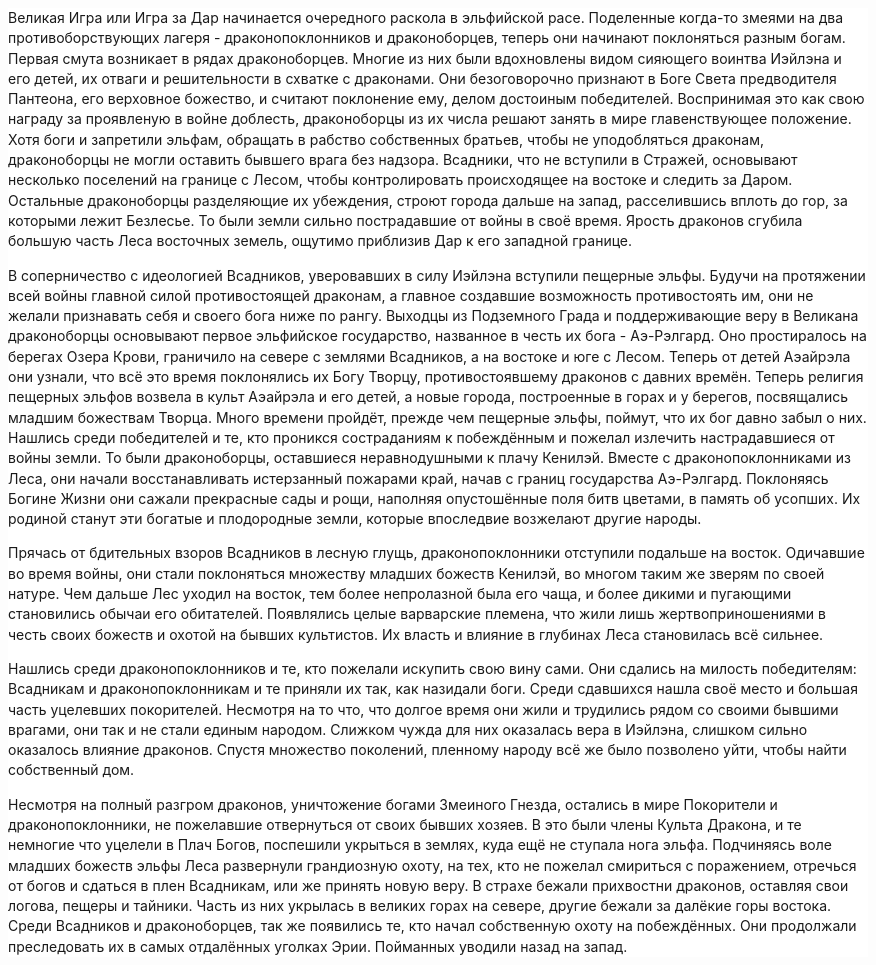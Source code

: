 Великая Игра или Игра за Дар начинается очередного раскола в эльфийской расе. Поделенные когда-то змеями на два противоборствующих лагеря - драконопоклонников и драконоборцев, теперь они начинают поклоняться разным богам. Первая смута возникает в рядах драконоборцев. Многие из них были вдохновлены видом сияющего воинтва Иэйлэна и его детей, их отваги и решительности в схватке с драконами. Они безоговорочно признают в Боге Света предводителя Пантеона, его верховное божество, и считают поклонение ему, делом достоиным победителей. Воспринимая это как свою награду за проявленую в войне доблесть, драконоборцы из их числа решают занять в мире главенствующее положение. Хотя боги и запретили эльфам, обращать в рабство собственных братьев, чтобы не уподобляться драконам, драконоборцы не могли оставить бывшего врага без надзора. Всадники, что не вступили в Стражей, основывают несколько поселений на границе с Лесом, чтобы контролировать происходящее на востоке и следить за Даром. Остальные драконоборцы разделяющие их убеждения, строют города дальше на запад, расселившись вплоть до гор, за которыми лежит Безлесье. То были земли сильно пострадавшие от войны в своё время. Ярость драконов сгубила большую часть Леса восточных земель, ощутимо приблизив Дар к его западной границе.

В соперничество с идеологией Всадников, уверовавших в силу Иэйлэна вступили пещерные эльфы. Будучи на протяжении всей войны главной силой противостоящей драконам, а главное создавшие возможность противостоять им, они не желали признавать себя и своего бога ниже по рангу. Выходцы из Подземного Града и поддерживающие веру в Великана драконоборцы основывают первое эльфийское государство, названное в честь их бога - Аэ-Рэлгард. Оно простиралось на берегах Озера Крови, граничило на севере с землями Всадников, а на востоке и юге с Лесом. Теперь от детей Аэайрэла они узнали, что всё это время поклонялись их Богу Творцу, противостоявшему драконов с давних времён. Теперь религия пещерных эльфов возвела в культ Аэайрэла и его детей, а новые города, построенные в горах и у берегов, посвящались младшим божествам Творца. Много времени пройдёт, прежде чем пещерные эльфы, поймут, что их бог давно забыл о них.
Нашлись среди победителей и те, кто проникся состраданиям к побеждённым и пожелал излечить настрадавшиеся от войны земли. То были драконоборцы, оставшиеся неравнодушными к плачу Кенилэй. Вместе с драконопоклонниками из Леса, они начали восстанавливать истерзанный пожарами край, начав с границ государства Аэ-Рэлгард. Поклоняясь Богине Жизни они сажали прекрасные сады и рощи, наполняя опустошённые поля битв цветами, в память об усопших. Их родиной станут эти богатые и плодородные земли, которые впоследвие возжелают другие народы.

Прячась от бдительных взоров Всадников в лесную глущь, драконопоклонники отступили подальше на восток. Одичавшие во время войны, они стали поклоняться множеству младших божеств Кенилэй, во многом таким же зверям по своей натуре. Чем дальше Лес уходил на восток, тем более непролазной была его чаща, и более дикими и пугающими становились обычаи его обитателей. Появлялись целые варварские племена, что жили лишь жертвоприношениями в честь своих божеств и охотой на бывших культистов. Их власть и влияние в глубинах Леса становилась всё сильнее.

Нашлись среди драконопоклонников и те, кто пожелали искупить свою вину сами. Они сдались на милость победителям: Всадникам и драконопоклонникам и те приняли их так, как назидали боги. Среди сдавшихся нашла своё место и большая часть уцелевших покорителей. Несмотря на то что, что долгое время они жили и трудились рядом со своими бывшими врагами, они так и не стали единым народом. Слижком чужда для них оказалась вера в Иэйлэна, слишком сильно оказалось влияние драконов. Спустя множество поколений, пленному народу всё же было позволено уйти, чтобы найти собственный дом.

Несмотря на полный разгром драконов, уничтожение богами Змеиного Гнезда, остались в мире Покорители и драконопоклонники, не пожелавшие отвернуться от своих бывших хозяев. В это были члены Культа Дракона, и те немногие что уцелели в Плач Богов, поспешили укрыться в землях, куда ещё не ступала нога эльфа. Подчиняясь воле младших божеств эльфы Леса развернули грандиозную охоту, на тех, кто не пожелал смириться с поражением, отречься от богов и сдаться в плен Всадникам, или же принять новую веру. В страхе бежали прихвостни драконов, оставляя свои логова, пещеры и тайники. Часть из них укрылась в великих горах на севере, другие бежали за далёкие горы востока. Среди Всадников и драконоборцев, так же появились те, кто начал собственную охоту на побеждённых. Они продолжали преследовать их в самых отдалённых уголках Эрии. Пойманных уводили назад на запад.
